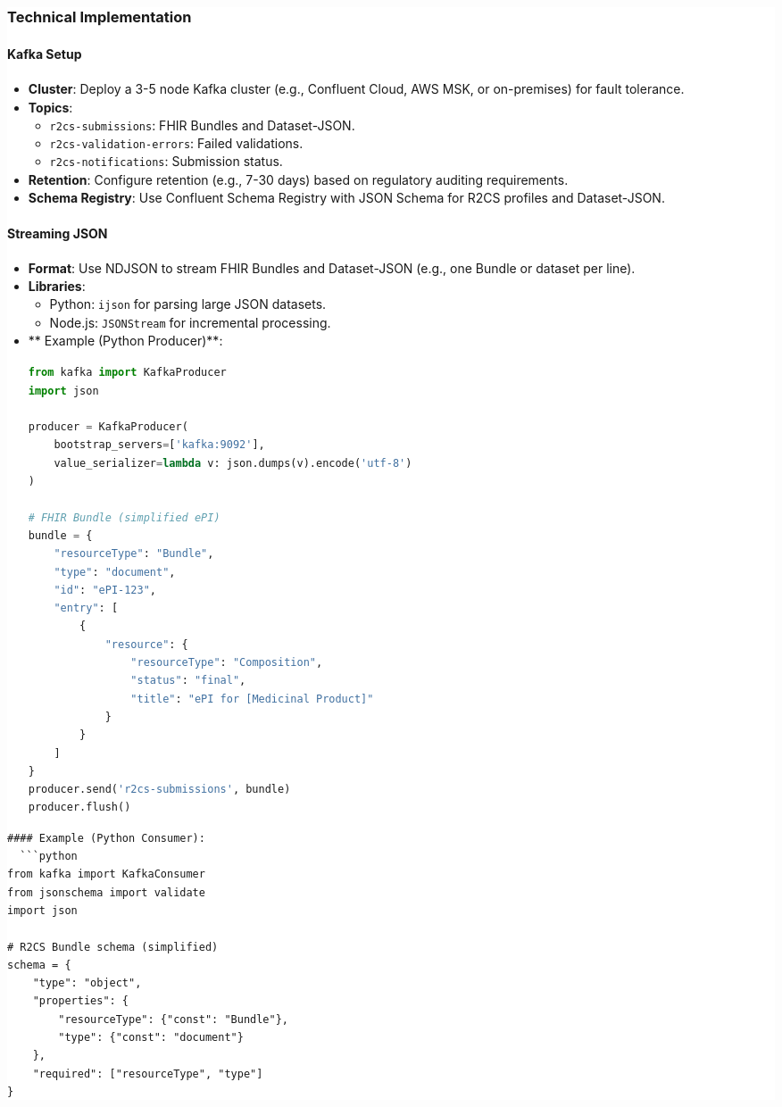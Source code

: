 ### Technical Implementation

#### Kafka Setup

- **Cluster**: Deploy a 3-5 node Kafka cluster (e.g., Confluent Cloud, AWS MSK, or on-premises) for fault tolerance.
- **Topics**:
  - `r2cs-submissions`: FHIR Bundles and Dataset-JSON.
  - `r2cs-validation-errors`: Failed validations.
  - `r2cs-notifications`: Submission status.
- **Retention**: Configure retention (e.g., 7-30 days) based on regulatory auditing requirements.
- **Schema Registry**: Use Confluent Schema Registry with JSON Schema for R2CS profiles and Dataset-JSON.

#### Streaming JSON

- **Format**: Use NDJSON to stream FHIR Bundles and Dataset-JSON (e.g., one Bundle or dataset per line).
- **Libraries**:
  - Python: `ijson` for parsing large JSON datasets.
  - Node.js: `JSONStream` for incremental processing.
- ** Example (Python Producer)**:
  ```python
  from kafka import KafkaProducer
  import json

  producer = KafkaProducer(
      bootstrap_servers=['kafka:9092'],
      value_serializer=lambda v: json.dumps(v).encode('utf-8')
  )

  # FHIR Bundle (simplified ePI)
  bundle = {
      "resourceType": "Bundle",
      "type": "document",
      "id": "ePI-123",
      "entry": [
          {
              "resource": {
                  "resourceType": "Composition",
                  "status": "final",
                  "title": "ePI for [Medicinal Product]"
              }
          }
      ]
  }
  producer.send('r2cs-submissions', bundle)
  producer.flush()
```
#### Example (Python Consumer):
  ```python
from kafka import KafkaConsumer
from jsonschema import validate
import json

# R2CS Bundle schema (simplified)
schema = {
    "type": "object",
    "properties": {
        "resourceType": {"const": "Bundle"},
        "type": {"const": "document"}
    },
    "required": ["resourceType", "type"]
}
  ```